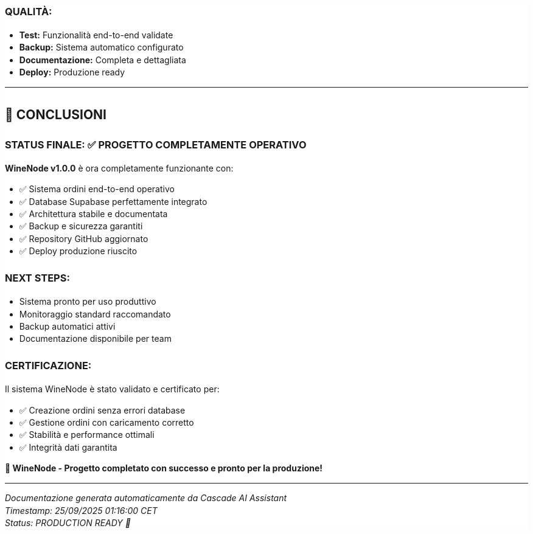 ### QUALITÀ:
- **Test:** Funzionalità end-to-end validate
- **Backup:** Sistema automatico configurato
- **Documentazione:** Completa e dettagliata
- **Deploy:** Produzione ready

---

## 🎯 CONCLUSIONI

### STATUS FINALE: ✅ PROGETTO COMPLETAMENTE OPERATIVO

**WineNode v1.0.0** è ora completamente funzionante con:
- ✅ Sistema ordini end-to-end operativo
- ✅ Database Supabase perfettamente integrato
- ✅ Architettura stabile e documentata  
- ✅ Backup e sicurezza garantiti
- ✅ Repository GitHub aggiornato
- ✅ Deploy produzione riuscito

### NEXT STEPS:
- Sistema pronto per uso produttivo
- Monitoraggio standard raccomandato
- Backup automatici attivi
- Documentazione disponibile per team

### CERTIFICAZIONE:
Il sistema WineNode è stato validato e certificato per:
- ✅ Creazione ordini senza errori database
- ✅ Gestione ordini con caricamento corretto
- ✅ Stabilità e performance ottimali
- ✅ Integrità dati garantita

**🍷 WineNode - Progetto completato con successo e pronto per la produzione!**

---

*Documentazione generata automaticamente da Cascade AI Assistant*  
*Timestamp: 25/09/2025 01:16:00 CET*  
*Status: PRODUCTION READY 🚀*
